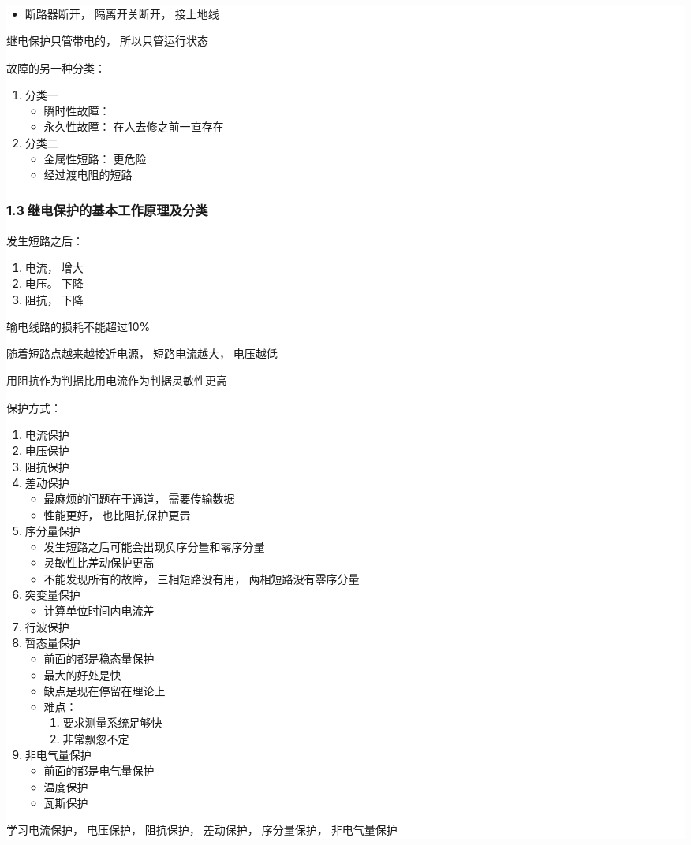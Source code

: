    - 断路器断开， 隔离开关断开， 接上地线

继电保护只管带电的， 所以只管运行状态

故障的另一种分类：

1. 分类一
   - 瞬时性故障： 
   - 永久性故障： 在人去修之前一直存在
2. 分类二
   - 金属性短路： 更危险
   - 经过渡电阻的短路

### 1.3 继电保护的基本工作原理及分类

发生短路之后：

1. 电流， 增大
2. 电压。 下降
3. 阻抗， 下降



输电线路的损耗不能超过10%

随着短路点越来越接近电源， 短路电流越大， 电压越低

用阻抗作为判据比用电流作为判据灵敏性更高

保护方式：

1. 电流保护
2. 电压保护
3. 阻抗保护
4. 差动保护
   - 最麻烦的问题在于通道， 需要传输数据
   - 性能更好， 也比阻抗保护更贵
5. 序分量保护
   - 发生短路之后可能会出现负序分量和零序分量
   - 灵敏性比差动保护更高
   - 不能发现所有的故障， 三相短路没有用， 两相短路没有零序分量
6. 突变量保护
   - 计算单位时间内电流差
7. 行波保护
8. 暂态量保护
   - 前面的都是稳态量保护
   - 最大的好处是快
   - 缺点是现在停留在理论上
   - 难点：
     1. 要求测量系统足够快
     2. 非常飘忽不定
9. 非电气量保护
   - 前面的都是电气量保护
   - 温度保护
   - 瓦斯保护

学习电流保护， 电压保护， 阻抗保护， 差动保护， 序分量保护， 非电气量保护
